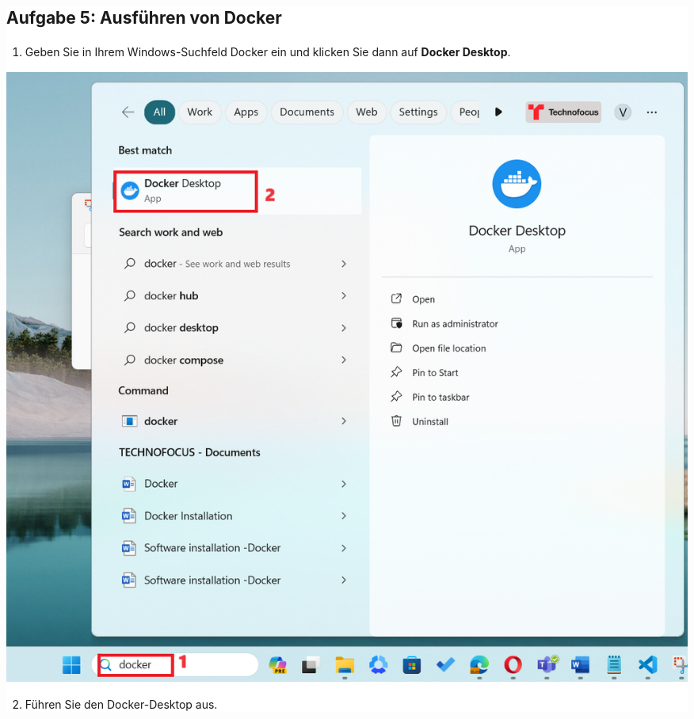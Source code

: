 ## Aufgabe 5: Ausführen von Docker

1.  Geben Sie in Ihrem Windows-Suchfeld Docker ein und klicken Sie dann
    auf **Docker Desktop**.

![](./media/image33.png)

2.  Führen Sie den Docker-Desktop aus.
